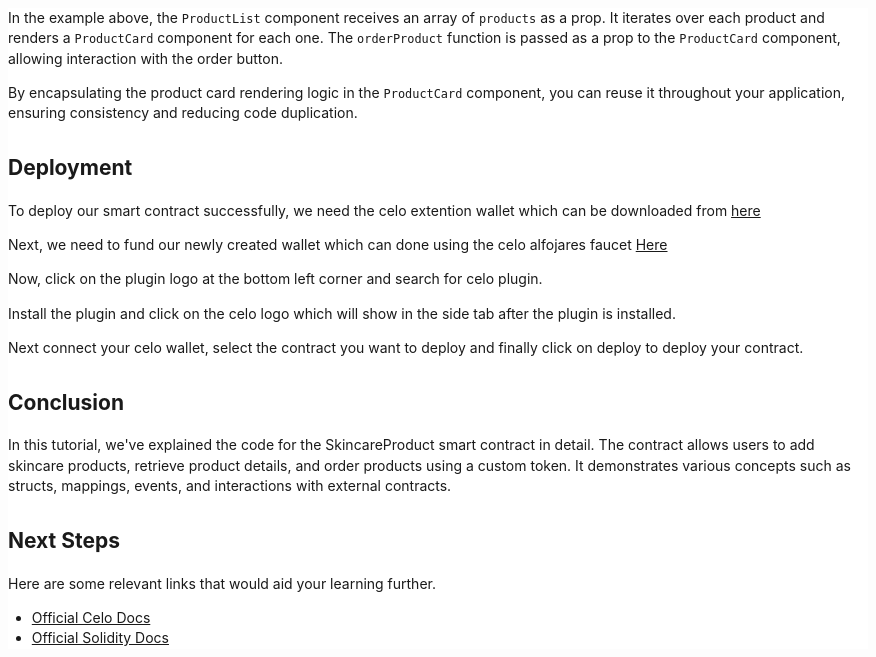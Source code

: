 In the example above, the `ProductList` component receives an array of `products` as a prop. It iterates over each product and renders a `ProductCard` component for each one. The `orderProduct` function is passed as a prop to the `ProductCard` component, allowing interaction with the order button.

By encapsulating the product card rendering logic in the `ProductCard` component, you can reuse it throughout your application, ensuring consistency and reducing code duplication.

## Deployment

To deploy our smart contract successfully, we need the celo extention wallet which can be downloaded from [here](https://chrome.google.com/webstore/detail/celoextensionwallet/kkilomkmpmkbdnfelcpgckmpcaemjcdh?hl=en)

Next, we need to fund our newly created wallet which can done using the celo alfojares faucet [Here](https://celo.org/developers/faucet)

Now, click on the plugin logo at the bottom left corner and search for celo plugin.

Install the plugin and click on the celo logo which will show in the side tab after the plugin is installed.

Next connect your celo wallet, select the contract you want to deploy and finally click on deploy to deploy your contract.

## Conclusion

In this tutorial, we've explained the code for the SkincareProduct smart contract in detail. The contract allows users to add skincare products, retrieve product details, and order products using a custom token. It demonstrates various concepts such as structs, mappings, events, and interactions with external contracts.

## Next Steps

Here are some relevant links that would aid your learning further.

- [Official Celo Docs](https://docs.celo.org/)
- [Official Solidity Docs](https://docs.soliditylang.org/en/v0.8.17/)